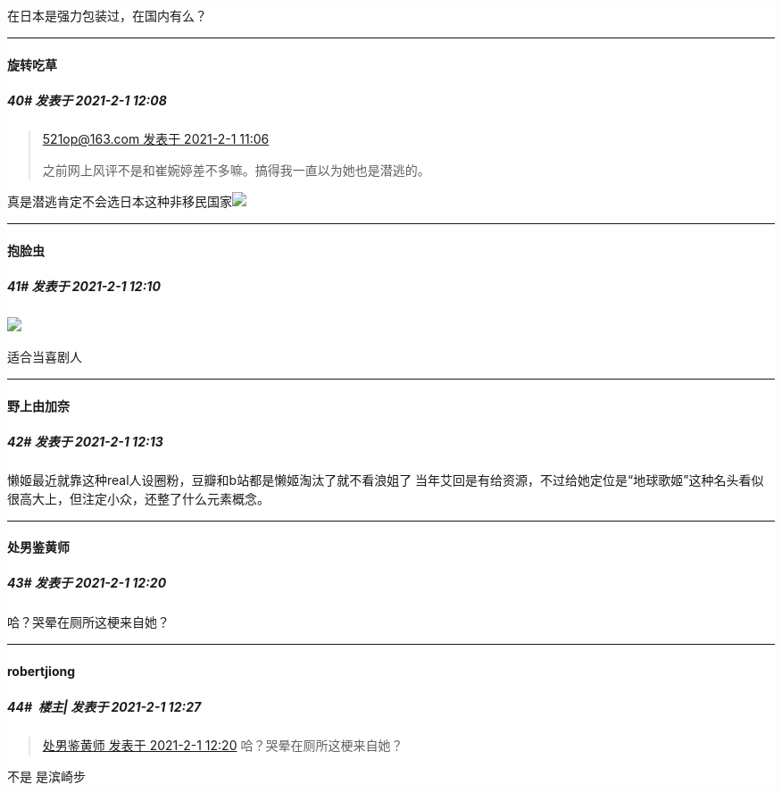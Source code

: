 
在日本是强力包装过，在国内有么？


-----

####  旋转吃草  
##### 40#       发表于 2021-2-1 12:08


<blockquote><a href="httphttps://bbs.saraba1st.com/2b/forum.php?mod=redirect&amp;goto=findpost&amp;pid=50205214&amp;ptid=1985687" target="_blank">521op@163.com 发表于 2021-2-1 11:06</a>

之前网上风评不是和崔婉婷差不多嘛。搞得我一直以为她也是潜逃的。</blockquote>
真是潜逃肯定不会选日本这种非移民国家<img src="https://static.saraba1st.com/image/smiley/face2017/068.png" referrerpolicy="no-referrer">


-----

####  抱脸虫  
##### 41#       发表于 2021-2-1 12:10


<img src="https://i.loli.net/2021/02/01/j7fE6n1HNvISCoQ.gif" referrerpolicy="no-referrer">


适合当喜剧人


-----

####  野上由加奈  
##### 42#       发表于 2021-2-1 12:13


懒姬最近就靠这种real人设圈粉，豆瓣和b站都是懒姬淘汰了就不看浪姐了
当年艾回是有给资源，不过给她定位是“地球歌姬”这种名头看似很高大上，但注定小众，还整了什么元素概念。


-----

####  处男鉴黄师  
##### 43#       发表于 2021-2-1 12:20


哈？哭晕在厕所这梗来自她？


-----

####  robertjiong  
##### 44#         楼主| 发表于 2021-2-1 12:27


<blockquote><a href="httphttps://bbs.saraba1st.com/2b/forum.php?mod=redirect&amp;goto=findpost&amp;pid=50205997&amp;ptid=1985687" target="_blank">处男鉴黄师 发表于 2021-2-1 12:20</a>
哈？哭晕在厕所这梗来自她？</blockquote>
不是 是滨崎步 
